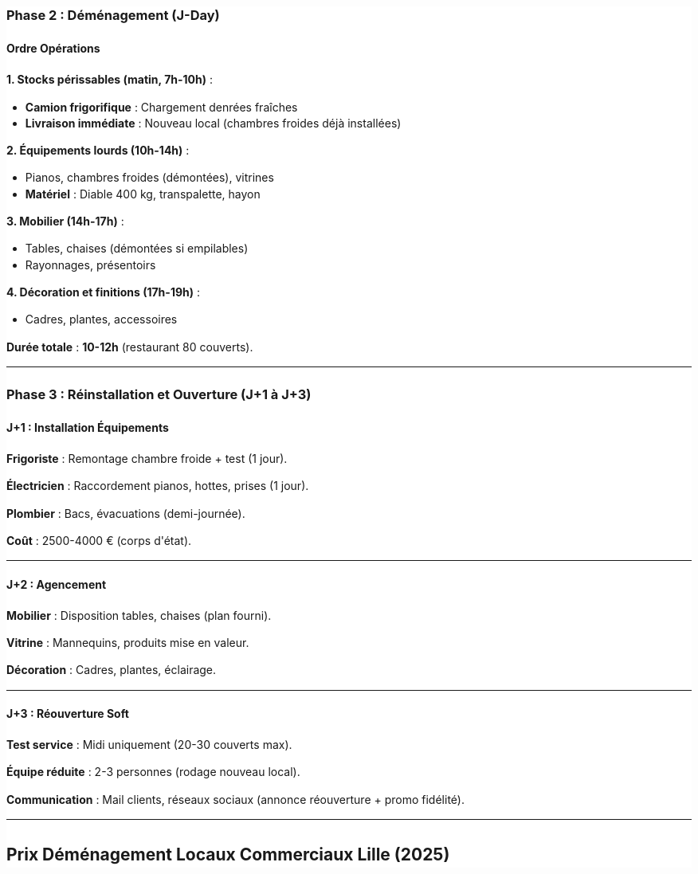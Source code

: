 
### Phase 2 : Déménagement (J-Day)

#### Ordre Opérations

**1. Stocks périssables (matin, 7h-10h)** :
- **Camion frigorifique** : Chargement denrées fraîches
- **Livraison immédiate** : Nouveau local (chambres froides déjà installées)

**2. Équipements lourds (10h-14h)** :
- Pianos, chambres froides (démontées), vitrines
- **Matériel** : Diable 400 kg, transpalette, hayon

**3. Mobilier (14h-17h)** :
- Tables, chaises (démontées si empilables)
- Rayonnages, présentoirs

**4. Décoration et finitions (17h-19h)** :
- Cadres, plantes, accessoires

**Durée totale** : **10-12h** (restaurant 80 couverts).

---

### Phase 3 : Réinstallation et Ouverture (J+1 à J+3)

#### J+1 : Installation Équipements

**Frigoriste** : Remontage chambre froide + test (1 jour).

**Électricien** : Raccordement pianos, hottes, prises (1 jour).

**Plombier** : Bacs, évacuations (demi-journée).

**Coût** : 2500-4000 € (corps d'état).

---

#### J+2 : Agencement

**Mobilier** : Disposition tables, chaises (plan fourni).

**Vitrine** : Mannequins, produits mise en valeur.

**Décoration** : Cadres, plantes, éclairage.

---

#### J+3 : Réouverture Soft

**Test service** : Midi uniquement (20-30 couverts max).

**Équipe réduite** : 2-3 personnes (rodage nouveau local).

**Communication** : Mail clients, réseaux sociaux (annonce réouverture + promo fidélité).

---

## Prix Déménagement Locaux Commerciaux Lille (2025)
